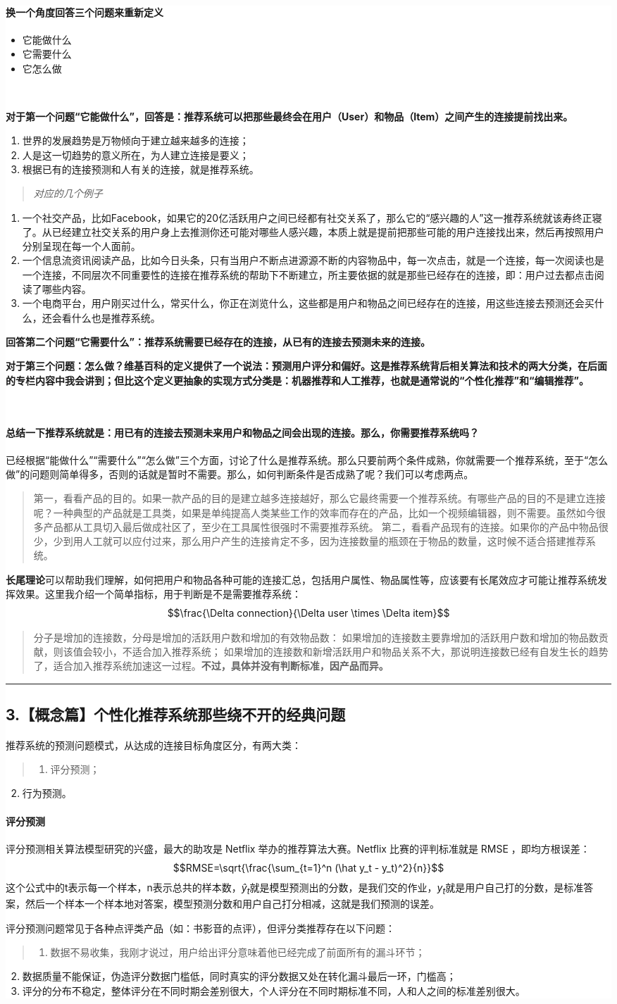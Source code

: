 #### **换一个角度回答三个问题来重新定义**

- 它能做什么 
- 它需要什么
- 它怎么做

&nbsp;

**对于第一个问题“它能做什么”，回答是：推荐系统可以把那些最终会在用户（User）和物品（Item）之间产生的连接提前找出来。**
1.	世界的发展趋势是万物倾向于建立越来越多的连接； 
2.	人是这一切趋势的意义所在，为人建立连接是要义； 
3.	根据已有的连接预测和人有关的连接，就是推荐系统。 

>*对应的几个例子*
1. 一个社交产品，比如Facebook，如果它的20亿活跃用户之间已经都有社交关系了，那么它的“感兴趣的人”这一推荐系统就该寿终正寝了。从已经建立社交关系的用户身上去推测你还可能对哪些人感兴趣，本质上就是提前把那些可能的用户连接找出来，然后再按照用户分别呈现在每一个人面前。
2. 一个信息流资讯阅读产品，比如今日头条，只有当用户不断点进源源不断的内容物品中，每一次点击，就是一个连接，每一次阅读也是一个连接，不同层次不同重要性的连接在推荐系统的帮助下不断建立，所主要依据的就是那些已经存在的连接，即：用户过去都点击阅读了哪些内容。
3. 一个电商平台，用户刚买过什么，常买什么，你正在浏览什么，这些都是用户和物品之间已经存在的连接，用这些连接去预测还会买什么，还会看什么也是推荐系统。

**回答第二个问题“它需要什么”：推荐系统需要已经存在的连接，从已有的连接去预测未来的连接。**

**对于第三个问题：怎么做？维基百科的定义提供了一个说法：预测用户评分和偏好。这是推荐系统背后相关算法和技术的两大分类，在后面的专栏内容中我会讲到；但比这个定义更抽象的实现方式分类是：机器推荐和人工推荐，也就是通常说的“个性化推荐”和“编辑推荐”。**

&nbsp;

#### **总结一下推荐系统就是：用已有的连接去预测未来用户和物品之间会出现的连接。那么，你需要推荐系统吗？**

已经根据“能做什么”“需要什么”“怎么做”三个方面，讨论了什么是推荐系统。那么只要前两个条件成熟，你就需要一个推荐系统，至于“怎么做”的问题则简单得多，否则的话就是暂时不需要。那么，如何判断条件是否成熟了呢？我们可以考虑两点。
>第一，看看产品的目的。如果一款产品的目的是建立越多连接越好，那么它最终需要一个推荐系统。有哪些产品的目的不是建立连接呢？一种典型的产品就是工具类，如果是单纯提高人类某些工作的效率而存在的产品，比如一个视频编辑器，则不需要。虽然如今很多产品都从工具切入最后做成社区了，至少在工具属性很强时不需要推荐系统。 
第二，看看产品现有的连接。如果你的产品中物品很少，少到用人工就可以应付过来，那么用户产生的连接肯定不多，因为连接数量的瓶颈在于物品的数量，这时候不适合搭建推荐系统。

**长尾理论**可以帮助我们理解，如何把用户和物品各种可能的连接汇总，包括用户属性、物品属性等，应该要有长尾效应才可能让推荐系统发挥效果。这里我介绍一个简单指标，用于判断是不是需要推荐系统：
$$\frac{\Delta connection}{\Delta user \times \Delta item}$$
>分子是增加的连接数，分母是增加的活跃用户数和增加的有效物品数： 
如果增加的连接数主要靠增加的活跃用户数和增加的物品数贡献，则该值会较小，不适合加入推荐系统； 如果增加的连接数和新增活跃用户和物品关系不大，那说明连接数已经有自发生长的趋势了，适合加入推荐系统加速这一过程。**不过，具体并没有判断标准，因产品而异。**

---

## 3.【概念篇】个性化推荐系统那些绕不开的经典问题
推荐系统的预测问题模式，从达成的连接目标角度区分，有两大类： 
>1.	评分预测； 
2.	行为预测。

#### **评分预测**
评分预测相关算法模型研究的兴盛，最大的助攻是 Netflix 举办的推荐算法大赛。Netflix 比赛的评判标准就是 RMSE ，即均方根误差：
$$RMSE=\sqrt{\frac{\sum_{t=1}^n (\hat y_t - y_t)^2}{n}}$$
这个公式中的t表示每一个样本，n表示总共的样本数，$\hat y_t$就是模型预测出的分数，是我们交的作业，$y_t$就是用户自己打的分数，是标准答案，然后一个样本一个样本地对答案，模型预测分数和用户自己打分相减，这就是我们预测的误差。

评分预测问题常见于各种点评类产品（如：书影音的点评），但评分类推荐存在以下问题：
>1.	数据不易收集，我刚才说过，用户给出评分意味着他已经完成了前面所有的漏斗环节； 
2.	数据质量不能保证，伪造评分数据门槛低，同时真实的评分数据又处在转化漏斗最后一环，门槛高； 
3.	评分的分布不稳定，整体评分在不同时期会差别很大，个人评分在不同时期标准不同，人和人之间的标准差别很大。
